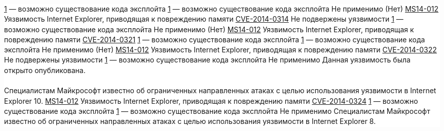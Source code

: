<td style="border:1px solid black;"><a href="http://technet.microsoft.com/security/cc998259">1</a> — возможно существование кода эксплойта</td>
<td style="border:1px solid black;"><a href="http://technet.microsoft.com/security/cc998259">1</a> — возможно существование кода эксплойта</td>
<td style="border:1px solid black;">Не применимо</td>
<td style="border:1px solid black;">(Нет)</td>
</tr>
<tr class="odd">
<td style="border:1px solid black;"><a href="http://go.microsoft.com/fwlink/?linkid=392064">MS14-012</a></td>
<td style="border:1px solid black;">Уязвимость Internet Explorer, приводящая к повреждению памяти</td>
<td style="border:1px solid black;"><a href="http://www.cve.mitre.org/cgi-bin/cvename.cgi?name=cve-2014-0314">CVE-2014-0314</a></td>
<td style="border:1px solid black;">Не подвержены уязвимости</td>
<td style="border:1px solid black;"><a href="http://technet.microsoft.com/security/cc998259">1</a> — возможно существование кода эксплойта</td>
<td style="border:1px solid black;">Не применимо</td>
<td style="border:1px solid black;">(Нет)</td>
</tr>
<tr class="even">
<td style="border:1px solid black;"><a href="http://go.microsoft.com/fwlink/?linkid=392064">MS14-012</a></td>
<td style="border:1px solid black;">Уязвимость Internet Explorer, приводящая к повреждению памяти</td>
<td style="border:1px solid black;"><a href="http://www.cve.mitre.org/cgi-bin/cvename.cgi?name=cve-2014-0321">CVE-2014-0321</a></td>
<td style="border:1px solid black;"><a href="http://technet.microsoft.com/security/cc998259">1</a> — возможно существование кода эксплойта</td>
<td style="border:1px solid black;"><a href="http://technet.microsoft.com/security/cc998259">1</a> — возможно существование кода эксплойта</td>
<td style="border:1px solid black;">Не применимо</td>
<td style="border:1px solid black;">(Нет)</td>
</tr>
<tr class="odd">
<td style="border:1px solid black;"><a href="http://go.microsoft.com/fwlink/?linkid=392064">MS14-012</a></td>
<td style="border:1px solid black;">Уязвимость Internet Explorer, приводящая к повреждению памяти</td>
<td style="border:1px solid black;"><a href="http://www.cve.mitre.org/cgi-bin/cvename.cgi?name=cve-2014-0322">CVE-2014-0322</a></td>
<td style="border:1px solid black;">Не подвержены уязвимости</td>
<td style="border:1px solid black;"><a href="http://technet.microsoft.com/security/cc998259">1</a> — возможно существование кода эксплойта</td>
<td style="border:1px solid black;">Не применимо</td>
<td style="border:1px solid black;">Данная уязвимость была открыто опубликована.<br />
<br />
Специалистам Майкрософт известно об ограниченных направленных атаках с целью использования уязвимости в Internet Explorer 10.</td>
</tr>
<tr class="even">
<td style="border:1px solid black;"><a href="http://go.microsoft.com/fwlink/?linkid=392064">MS14-012</a></td>
<td style="border:1px solid black;">Уязвимость Internet Explorer, приводящая к повреждению памяти</td>
<td style="border:1px solid black;"><a href="http://www.cve.mitre.org/cgi-bin/cvename.cgi?name=cve-2014-0324">CVE-2014-0324</a></td>
<td style="border:1px solid black;"><a href="http://technet.microsoft.com/security/cc998259">1</a> — возможно существование кода эксплойта</td>
<td style="border:1px solid black;"><a href="http://technet.microsoft.com/security/cc998259">1</a> — возможно существование кода эксплойта</td>
<td style="border:1px solid black;">Не применимо</td>
<td style="border:1px solid black;">Специалистам Майкрософт известно об ограниченных направленных атаках с целью использования уязвимости в Internet Explorer 8.</td>